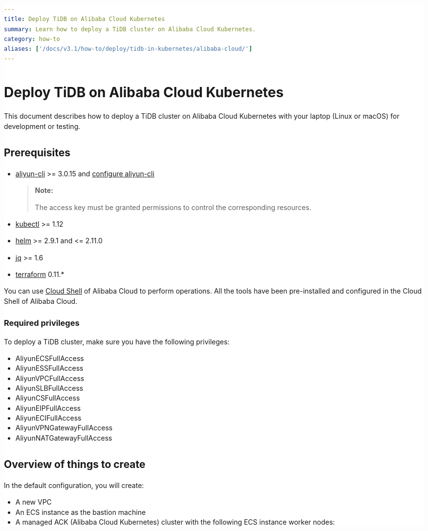 ```yaml
---
title: Deploy TiDB on Alibaba Cloud Kubernetes
summary: Learn how to deploy a TiDB cluster on Alibaba Cloud Kubernetes.
category: how-to
aliases: ['/docs/v3.1/how-to/deploy/tidb-in-kubernetes/alibaba-cloud/']
---
```


# Deploy TiDB on Alibaba Cloud Kubernetes

This document describes how to deploy a TiDB cluster on Alibaba Cloud Kubernetes with your laptop (Linux or macOS) for development or testing.

## Prerequisites

- [aliyun-cli](https://github.com/aliyun/aliyun-cli) >= 3.0.15 and [configure aliyun-cli](https://www.alibabacloud.com/help/doc-detail/90766.htm?spm=a2c63.l28256.a3.4.7b52a893EFVglq)

    > **Note:**
    >
    > The access key must be granted permissions to control the corresponding resources.

- [kubectl](https://kubernetes.io/docs/tasks/tools/install-kubectl/) >= 1.12
- [helm](https://helm.sh/docs/using_helm/#installing-the-helm-client) >= 2.9.1 and <= 2.11.0
- [jq](https://stedolan.github.io/jq/download/) >= 1.6
- [terraform](https://learn.hashicorp.com/terraform/getting-started/install.html) 0.11.*

You can use [Cloud Shell](https://shell.aliyun.com) of Alibaba Cloud to perform operations. All the tools have been pre-installed and configured in the Cloud Shell of Alibaba Cloud.

### Required privileges

To deploy a TiDB cluster, make sure you have the following privileges:

- AliyunECSFullAccess
- AliyunESSFullAccess
- AliyunVPCFullAccess
- AliyunSLBFullAccess
- AliyunCSFullAccess
- AliyunEIPFullAccess
- AliyunECIFullAccess
- AliyunVPNGatewayFullAccess
- AliyunNATGatewayFullAccess

## Overview of things to create

In the default configuration, you will create:

- A new VPC
- An ECS instance as the bastion machine
- A managed ACK (Alibaba Cloud Kubernetes) cluster with the following ECS instance worker nodes:
